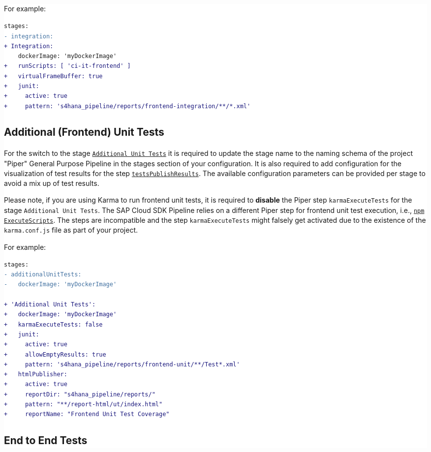 For example:

```diff
stages:
- integration:
+ Integration:
    dockerImage: 'myDockerImage'
+   runScripts: [ 'ci-it-frontend' ]
+   virtualFrameBuffer: true
+   junit:
+     active: true
+     pattern: 's4hana_pipeline/reports/frontend-integration/**/*.xml'
```
 
## Additional (Frontend) Unit Tests

For the switch to the stage [`Additional Unit Tests`](https://sap.github.io/jenkins-library/stages/additionalunittests/) it is required to update the stage name to the naming schema of the project "Piper" General Purpose Pipeline in the stages section of your configuration.
It is also required to add configuration for the visualization of test results for the step [`testsPublishResults`](https://sap.github.io/jenkins-library/steps/testsPublishResults/).
The available configuration parameters can be provided per stage to avoid a mix up of test results.

Please note, if you are using Karma to run frontend unit tests, it is required to **disable** the Piper step `karmaExecuteTests` for the stage `Additional Unit Tests`.
The SAP Cloud SDK Pipeline relies on a different Piper step for frontend unit test execution, i.e., [`npmExecuteScripts`](https://sap.github.io/jenkins-library/steps/npmExecuteScripts/).
The steps are incompatible and the step `karmaExecuteTests` might falsely get activated due to the existence of the `karma.conf.js` file as part of your project.

For example:

```diff
stages:
- additionalUnitTests:
-   dockerImage: 'myDockerImage'

+ 'Additional Unit Tests':
+   dockerImage: 'myDockerImage'
+   karmaExecuteTests: false
+   junit:
+     active: true
+     allowEmptyResults: true
+     pattern: 's4hana_pipeline/reports/frontend-unit/**/Test*.xml'
+   htmlPublisher:
+     active: true
+     reportDir: "s4hana_pipeline/reports/"
+     pattern: "**/report-html/ut/index.html"
+     reportName: "Frontend Unit Test Coverage"
```

## End to End Tests
